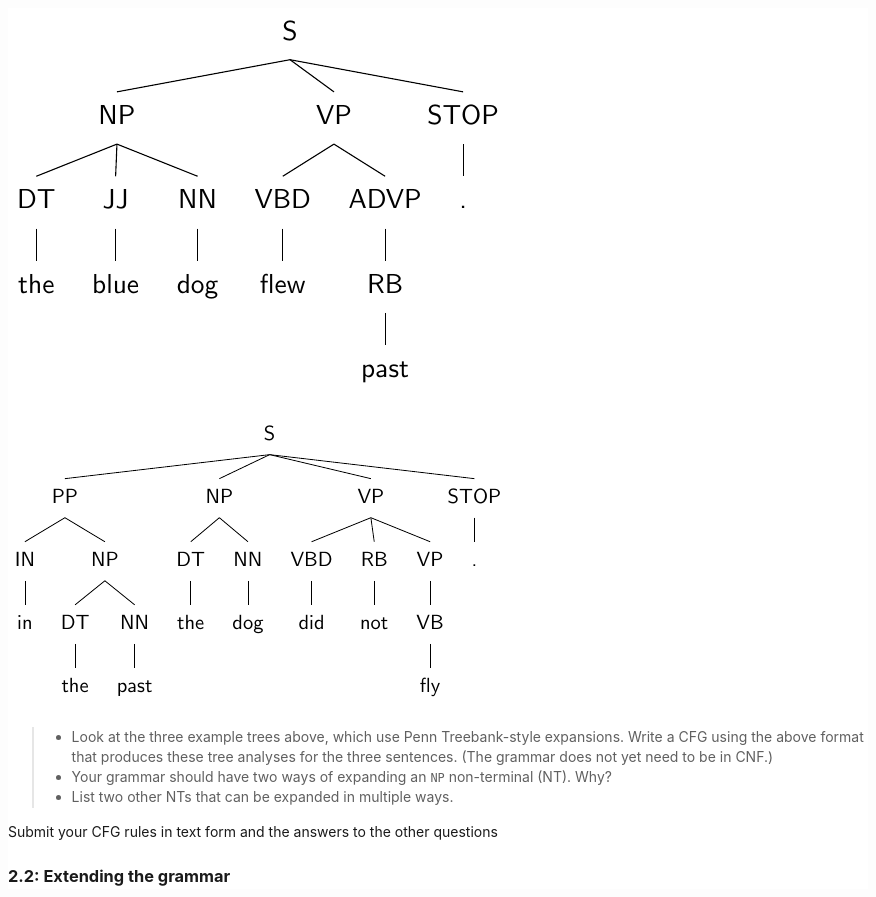 ![Example tree 2](example_tree2.png "Example tree 2")

![Example tree 3](example_tree3.png "Example tree 3")

> * Look at the three example trees above, which use
>   Penn Treebank-style expansions.
>   Write a CFG using the above format that produces
>   these tree analyses for the three sentences.
>   (The grammar does not yet need to be in CNF.)
> * Your grammar should have two ways of expanding an
>   `NP` non-terminal (NT). Why?
> * List two other NTs that can be expanded in multiple ways.

<div class="submit">Submit your CFG rules in text form and the answers to the other questions</div>



### 2.2: Extending the grammar

